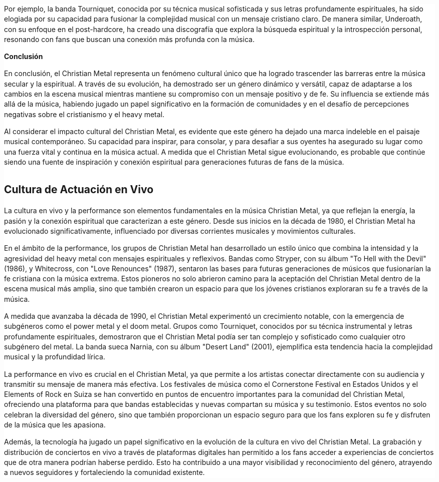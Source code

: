 Por ejemplo, la banda Tourniquet, conocida por su técnica musical sofisticada y sus letras profundamente espirituales, ha sido elogiada por su capacidad para fusionar la complejidad musical con un mensaje cristiano claro. De manera similar, Underoath, con su enfoque en el post-hardcore, ha creado una discografía que explora la búsqueda espiritual y la introspección personal, resonando con fans que buscan una conexión más profunda con la música.

**Conclusión**

En conclusión, el Christian Metal representa un fenómeno cultural único que ha logrado trascender las barreras entre la música secular y la espiritual. A través de su evolución, ha demostrado ser un género dinámico y versátil, capaz de adaptarse a los cambios en la escena musical mientras mantiene su compromiso con un mensaje positivo y de fe. Su influencia se extiende más allá de la música, habiendo jugado un papel significativo en la formación de comunidades y en el desafío de percepciones negativas sobre el cristianismo y el heavy metal.

Al considerar el impacto cultural del Christian Metal, es evidente que este género ha dejado una marca indeleble en el paisaje musical contemporáneo. Su capacidad para inspirar, para consolar, y para desafiar a sus oyentes ha asegurado su lugar como una fuerza vital y continua en la música actual. A medida que el Christian Metal sigue evolucionando, es probable que continúe siendo una fuente de inspiración y conexión espiritual para generaciones futuras de fans de la música.

## Cultura de Actuación en Vivo

La cultura en vivo y la performance son elementos fundamentales en la música Christian Metal, ya que reflejan la energía, la pasión y la conexión espiritual que caracterizan a este género. Desde sus inicios en la década de 1980, el Christian Metal ha evolucionado significativamente, influenciado por diversas corrientes musicales y movimientos culturales.

En el ámbito de la performance, los grupos de Christian Metal han desarrollado un estilo único que combina la intensidad y la agresividad del heavy metal con mensajes espirituales y reflexivos. Bandas como Stryper, con su álbum "To Hell with the Devil" (1986), y Whitecross, con "Love Renounces" (1987), sentaron las bases para futuras generaciones de músicos que fusionarían la fe cristiana con la música extrema. Estos pioneros no solo abrieron camino para la aceptación del Christian Metal dentro de la escena musical más amplia, sino que también crearon un espacio para que los jóvenes cristianos exploraran su fe a través de la música.

A medida que avanzaba la década de 1990, el Christian Metal experimentó un crecimiento notable, con la emergencia de subgéneros como el power metal y el doom metal. Grupos como Tourniquet, conocidos por su técnica instrumental y letras profundamente espirituales, demostraron que el Christian Metal podía ser tan complejo y sofisticado como cualquier otro subgénero del metal. La banda sueca Narnia, con su álbum "Desert Land" (2001), ejemplifica esta tendencia hacia la complejidad musical y la profundidad lírica.

La performance en vivo es crucial en el Christian Metal, ya que permite a los artistas conectar directamente con su audiencia y transmitir su mensaje de manera más efectiva. Los festivales de música como el Cornerstone Festival en Estados Unidos y el Elements of Rock en Suiza se han convertido en puntos de encuentro importantes para la comunidad del Christian Metal, ofreciendo una plataforma para que bandas establecidas y nuevas compartan su música y su testimonio. Estos eventos no solo celebran la diversidad del género, sino que también proporcionan un espacio seguro para que los fans exploren su fe y disfruten de la música que les apasiona.

Además, la tecnología ha jugado un papel significativo en la evolución de la cultura en vivo del Christian Metal. La grabación y distribución de conciertos en vivo a través de plataformas digitales han permitido a los fans acceder a experiencias de conciertos que de otra manera podrían haberse perdido. Esto ha contribuido a una mayor visibilidad y reconocimiento del género, atrayendo a nuevos seguidores y fortaleciendo la comunidad existente.
